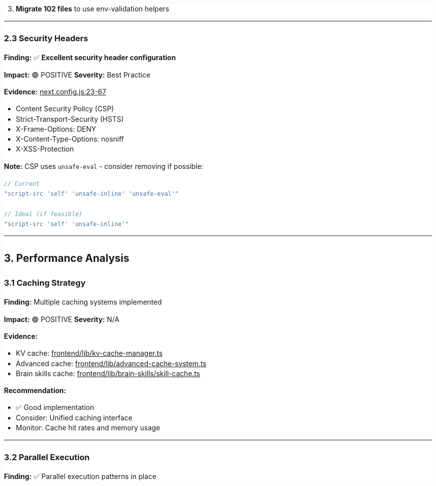 3. **Migrate 102 files** to use env-validation helpers

---

### 2.3 Security Headers

**Finding:** ✅ **Excellent security header configuration**

**Impact:** 🟢 POSITIVE
**Severity:** Best Practice

**Evidence:** [next.config.js:23-67](../frontend/next.config.js)
- Content Security Policy (CSP)
- Strict-Transport-Security (HSTS)
- X-Frame-Options: DENY
- X-Content-Type-Options: nosniff
- X-XSS-Protection

**Note:** CSP uses `unsafe-eval` - consider removing if possible:
```javascript
// Current
"script-src 'self' 'unsafe-inline' 'unsafe-eval'"

// Ideal (if feasible)
"script-src 'self' 'unsafe-inline'"
```

---

## 3. Performance Analysis

### 3.1 Caching Strategy

**Finding:** Multiple caching systems implemented

**Impact:** 🟢 POSITIVE
**Severity:** N/A

**Evidence:**
- KV cache: [frontend/lib/kv-cache-manager.ts](../frontend/lib/kv-cache-manager.ts)
- Advanced cache: [frontend/lib/advanced-cache-system.ts](../frontend/lib/advanced-cache-system.ts)
- Brain skills cache: [frontend/lib/brain-skills/skill-cache.ts](../frontend/lib/brain-skills/skill-cache.ts)

**Recommendation:**
- ✅ Good implementation
- Consider: Unified caching interface
- Monitor: Cache hit rates and memory usage

---

### 3.2 Parallel Execution

**Finding:** ✅ Parallel execution patterns in place
